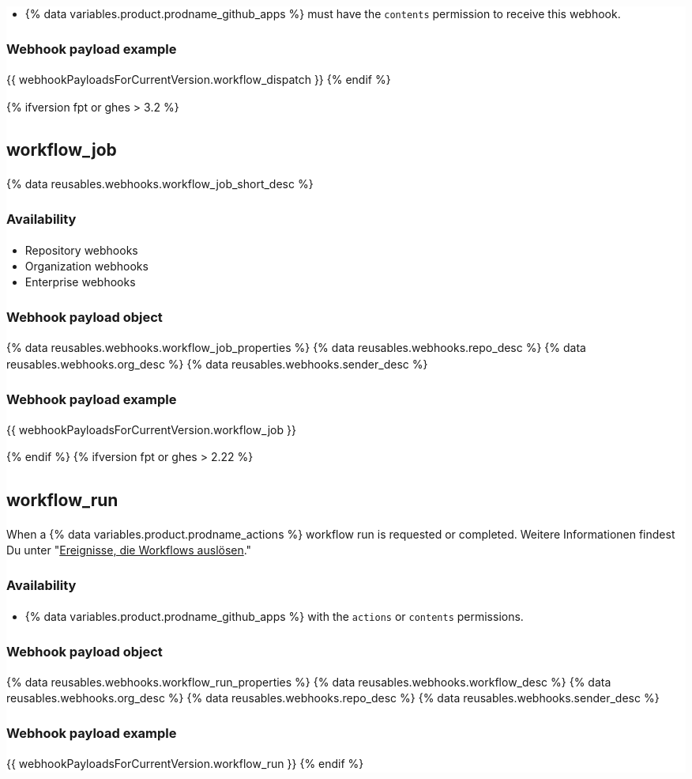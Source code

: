 - {% data variables.product.prodname_github_apps %} must have the `contents` permission to receive this webhook.

### Webhook payload example

{{ webhookPayloadsForCurrentVersion.workflow_dispatch }}
{% endif %}

{% ifversion fpt or ghes > 3.2 %}

## workflow_job

{% data reusables.webhooks.workflow_job_short_desc %}

### Availability

- Repository webhooks
- Organization webhooks
- Enterprise webhooks

### Webhook payload object

{% data reusables.webhooks.workflow_job_properties %}
{% data reusables.webhooks.repo_desc %}
{% data reusables.webhooks.org_desc %}
{% data reusables.webhooks.sender_desc %}

### Webhook payload example

{{ webhookPayloadsForCurrentVersion.workflow_job }}

{% endif %}
{% ifversion fpt or ghes > 2.22 %}
## workflow_run

When a {% data variables.product.prodname_actions %} workflow run is requested or completed. Weitere Informationen findest Du unter "[Ereignisse, die Workflows auslösen](/actions/reference/events-that-trigger-workflows#workflow_run)."

### Availability

- {% data variables.product.prodname_github_apps %} with the `actions` or `contents` permissions.

### Webhook payload object

{% data reusables.webhooks.workflow_run_properties %}
{% data reusables.webhooks.workflow_desc %}
{% data reusables.webhooks.org_desc %}
{% data reusables.webhooks.repo_desc %}
{% data reusables.webhooks.sender_desc %}

### Webhook payload example

{{ webhookPayloadsForCurrentVersion.workflow_run }}
{% endif %}
